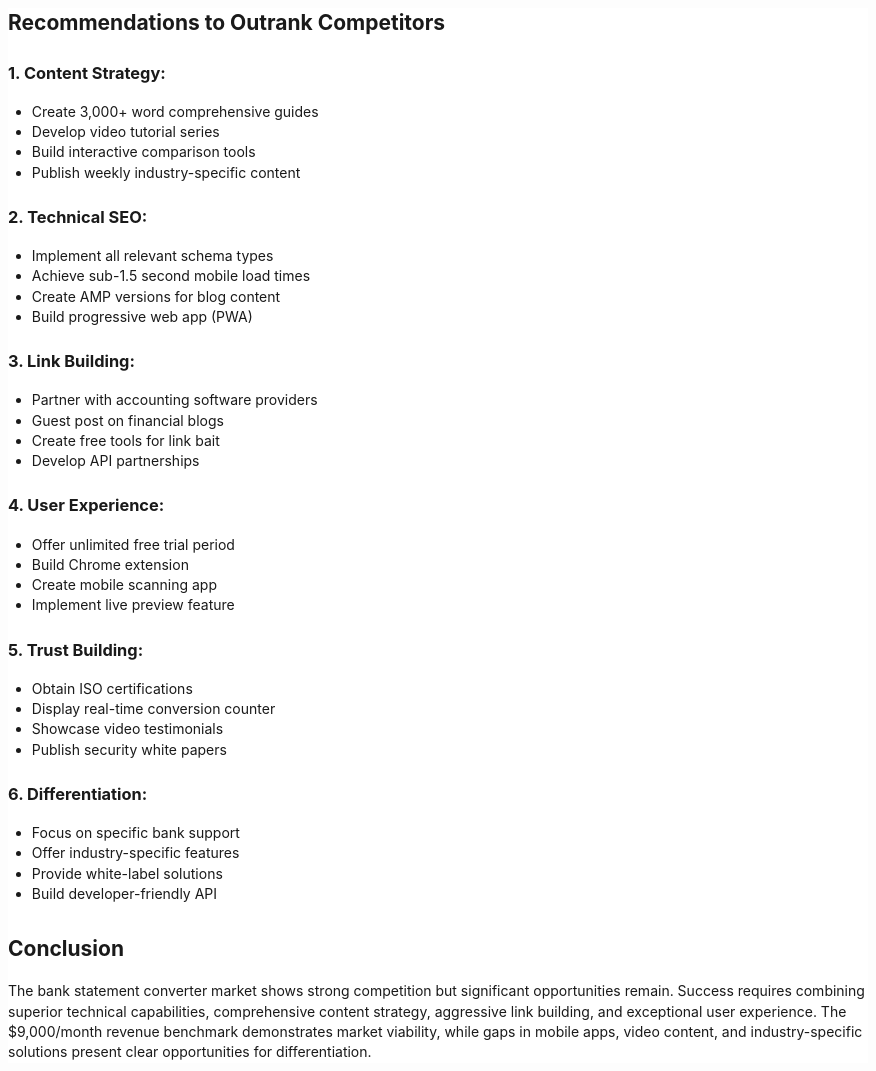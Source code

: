 ## Recommendations to Outrank Competitors

### 1. Content Strategy:
- Create 3,000+ word comprehensive guides
- Develop video tutorial series
- Build interactive comparison tools
- Publish weekly industry-specific content

### 2. Technical SEO:
- Implement all relevant schema types
- Achieve sub-1.5 second mobile load times
- Create AMP versions for blog content
- Build progressive web app (PWA)

### 3. Link Building:
- Partner with accounting software providers
- Guest post on financial blogs
- Create free tools for link bait
- Develop API partnerships

### 4. User Experience:
- Offer unlimited free trial period
- Build Chrome extension
- Create mobile scanning app
- Implement live preview feature

### 5. Trust Building:
- Obtain ISO certifications
- Display real-time conversion counter
- Showcase video testimonials
- Publish security white papers

### 6. Differentiation:
- Focus on specific bank support
- Offer industry-specific features
- Provide white-label solutions
- Build developer-friendly API

## Conclusion

The bank statement converter market shows strong competition but significant opportunities remain. Success requires combining superior technical capabilities, comprehensive content strategy, aggressive link building, and exceptional user experience. The $9,000/month revenue benchmark demonstrates market viability, while gaps in mobile apps, video content, and industry-specific solutions present clear opportunities for differentiation.